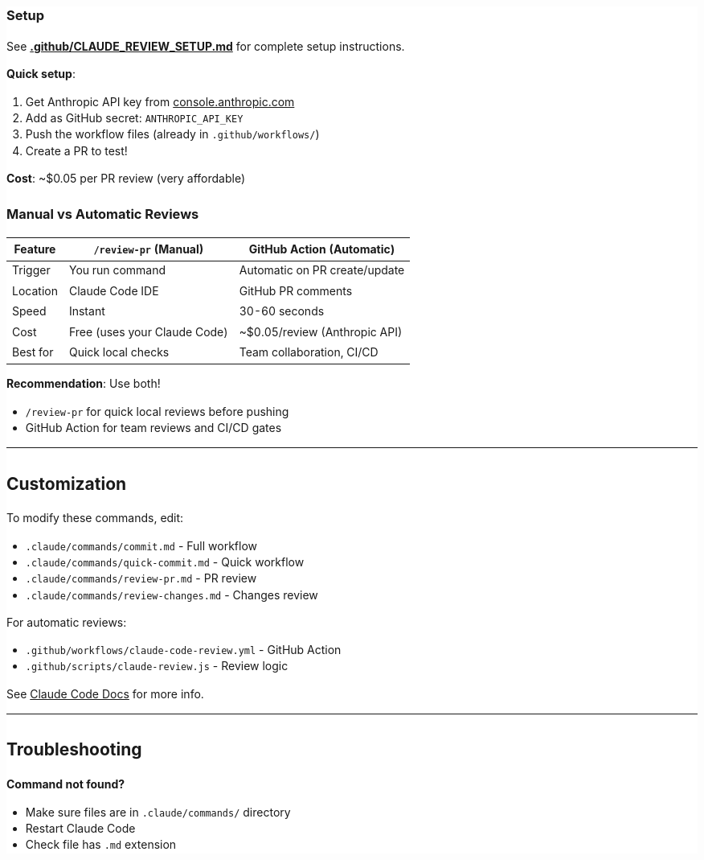 ### Setup

See **[.github/CLAUDE_REVIEW_SETUP.md](../../.github/CLAUDE_REVIEW_SETUP.md)** for complete setup instructions.

**Quick setup**:
1. Get Anthropic API key from [console.anthropic.com](https://console.anthropic.com/)
2. Add as GitHub secret: `ANTHROPIC_API_KEY`
3. Push the workflow files (already in `.github/workflows/`)
4. Create a PR to test!

**Cost**: ~$0.05 per PR review (very affordable)

### Manual vs Automatic Reviews

| Feature | `/review-pr` (Manual) | GitHub Action (Automatic) |
|---------|----------------------|---------------------------|
| Trigger | You run command | Automatic on PR create/update |
| Location | Claude Code IDE | GitHub PR comments |
| Speed | Instant | 30-60 seconds |
| Cost | Free (uses your Claude Code) | ~$0.05/review (Anthropic API) |
| Best for | Quick local checks | Team collaboration, CI/CD |

**Recommendation**: Use both!
- `/review-pr` for quick local reviews before pushing
- GitHub Action for team reviews and CI/CD gates

---

## Customization

To modify these commands, edit:
- `.claude/commands/commit.md` - Full workflow
- `.claude/commands/quick-commit.md` - Quick workflow
- `.claude/commands/review-pr.md` - PR review
- `.claude/commands/review-changes.md` - Changes review

For automatic reviews:
- `.github/workflows/claude-code-review.yml` - GitHub Action
- `.github/scripts/claude-review.js` - Review logic

See [Claude Code Docs](https://docs.claude.com/en/docs/claude-code) for more info.

---

## Troubleshooting

**Command not found?**
- Make sure files are in `.claude/commands/` directory
- Restart Claude Code
- Check file has `.md` extension
